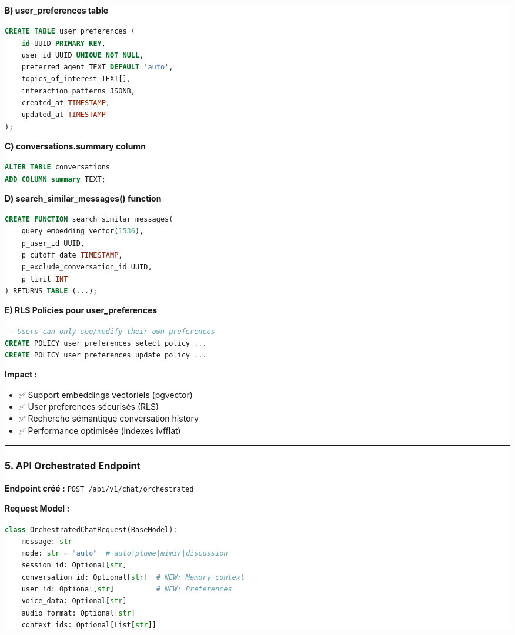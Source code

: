 **B) user_preferences table**
```sql
CREATE TABLE user_preferences (
    id UUID PRIMARY KEY,
    user_id UUID UNIQUE NOT NULL,
    preferred_agent TEXT DEFAULT 'auto',
    topics_of_interest TEXT[],
    interaction_patterns JSONB,
    created_at TIMESTAMP,
    updated_at TIMESTAMP
);
```

**C) conversations.summary column**
```sql
ALTER TABLE conversations
ADD COLUMN summary TEXT;
```

**D) search_similar_messages() function**
```sql
CREATE FUNCTION search_similar_messages(
    query_embedding vector(1536),
    p_user_id UUID,
    p_cutoff_date TIMESTAMP,
    p_exclude_conversation_id UUID,
    p_limit INT
) RETURNS TABLE (...);
```

**E) RLS Policies pour user_preferences**
```sql
-- Users can only see/modify their own preferences
CREATE POLICY user_preferences_select_policy ...
CREATE POLICY user_preferences_update_policy ...
```

**Impact :**
- ✅ Support embeddings vectoriels (pgvector)
- ✅ User preferences sécurisés (RLS)
- ✅ Recherche sémantique conversation history
- ✅ Performance optimisée (indexes ivfflat)

---

### 5. API Orchestrated Endpoint

**Endpoint créé :** `POST /api/v1/chat/orchestrated`

**Request Model :**
```python
class OrchestratedChatRequest(BaseModel):
    message: str
    mode: str = "auto"  # auto|plume|mimir|discussion
    session_id: Optional[str]
    conversation_id: Optional[str]  # NEW: Memory context
    user_id: Optional[str]          # NEW: Preferences
    voice_data: Optional[str]
    audio_format: Optional[str]
    context_ids: Optional[List[str]]
```
